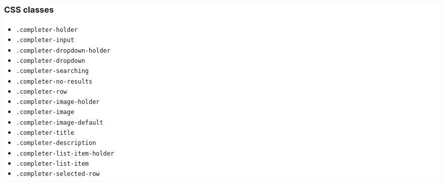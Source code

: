 ### CSS classes

* `.completer-holder`
* `.completer-input`
* `.completer-dropdown-holder` 
* `.completer-dropdown`
* `.completer-searching`
* `.completer-no-results`
* `.completer-row`
* `.completer-image-holder`
* `.completer-image`
* `.completer-image-default`
* `.completer-title`
* `.completer-description`
* `.completer-list-item-holder`
* `.completer-list-item`
* `.completer-selected-row`
